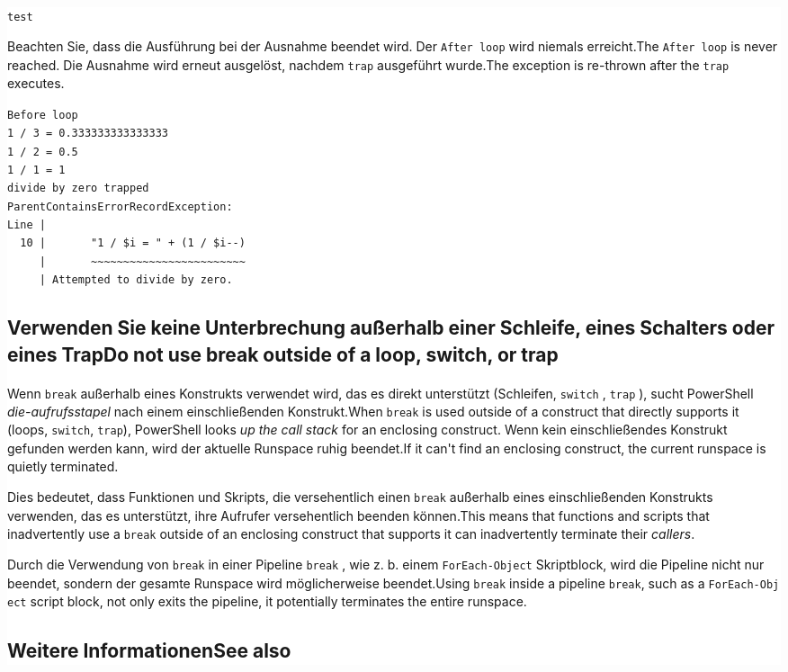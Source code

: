 ```powershell
test
```

Beachten Sie, dass die Ausführung bei der Ausnahme beendet wird. <span data-ttu-id="a994b-155">Der `After loop` wird niemals erreicht.</span><span class="sxs-lookup"><span data-stu-id="a994b-155">The `After loop` is never reached.</span></span>
<span data-ttu-id="a994b-156">Die Ausnahme wird erneut ausgelöst, nachdem `trap` ausgeführt wurde.</span><span class="sxs-lookup"><span data-stu-id="a994b-156">The exception is re-thrown after the `trap` executes.</span></span>

```Output
Before loop
1 / 3 = 0.333333333333333
1 / 2 = 0.5
1 / 1 = 1
divide by zero trapped
ParentContainsErrorRecordException:
Line |
  10 |       "1 / $i = " + (1 / $i--)
     |       ~~~~~~~~~~~~~~~~~~~~~~~~
     | Attempted to divide by zero.
```

## <a name="do-not-use-break-outside-of-a-loop-switch-or-trap"></a><span data-ttu-id="a994b-157">Verwenden Sie keine Unterbrechung außerhalb einer Schleife, eines Schalters oder eines Trap</span><span class="sxs-lookup"><span data-stu-id="a994b-157">Do not use break outside of a loop, switch, or trap</span></span>

<span data-ttu-id="a994b-158">Wenn `break` außerhalb eines Konstrukts verwendet wird, das es direkt unterstützt (Schleifen, `switch` , `trap` ), sucht PowerShell _die-aufrufsstapel_ nach einem einschließenden Konstrukt.</span><span class="sxs-lookup"><span data-stu-id="a994b-158">When `break` is used outside of a construct that directly supports it (loops, `switch`, `trap`), PowerShell looks _up the call stack_ for an enclosing construct.</span></span> <span data-ttu-id="a994b-159">Wenn kein einschließendes Konstrukt gefunden werden kann, wird der aktuelle Runspace ruhig beendet.</span><span class="sxs-lookup"><span data-stu-id="a994b-159">If it can't find an enclosing construct, the current runspace is quietly terminated.</span></span>

<span data-ttu-id="a994b-160">Dies bedeutet, dass Funktionen und Skripts, die versehentlich einen `break` außerhalb eines einschließenden Konstrukts verwenden, das es unterstützt, ihre Aufrufer versehentlich beenden können.</span><span class="sxs-lookup"><span data-stu-id="a994b-160">This means that functions and scripts that inadvertently use a `break` outside of an enclosing construct that supports it can inadvertently terminate their _callers_.</span></span>

<span data-ttu-id="a994b-161">Durch die Verwendung von `break` in einer Pipeline `break` , wie z. b. einem `ForEach-Object` Skriptblock, wird die Pipeline nicht nur beendet, sondern der gesamte Runspace wird möglicherweise beendet.</span><span class="sxs-lookup"><span data-stu-id="a994b-161">Using `break` inside a pipeline `break`, such as a `ForEach-Object` script block, not only exits the pipeline, it potentially terminates the entire runspace.</span></span>

## <a name="see-also"></a><span data-ttu-id="a994b-162">Weitere Informationen</span><span class="sxs-lookup"><span data-stu-id="a994b-162">See also</span></span>

